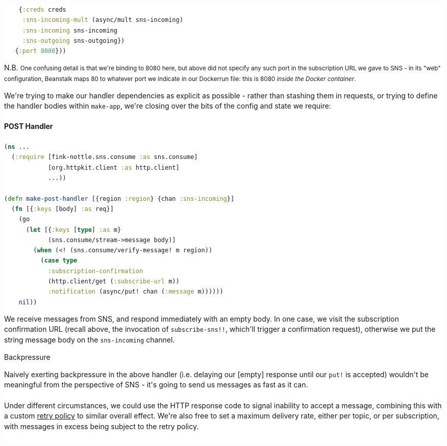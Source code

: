 ```clojure
    {:creds creds
     :sns-incoming-mult (async/mult sns-incoming)
     :sns-incoming sns-incoming
     :sns-outgoing sns-outgoing})
   {:port 8080}))
```

<div class="footnote">
N.B. <small>
One confusing detail is that we're binding to 8080 here, but above did not specify any such port in the subscription URL we gave to SNS - in its "web" configuration, Beanstalk maps 80 to whatever port we indicate in
our Dockerrun file: this is 8080 <i>inside the Docker container</i>.
</small>
</div>



We're trying to make our handler dependencies as explicit as possible - rather
than stashing them in requests, or trying to define the handler bodies
within `make-app`, we're closing over the bits of the config and state we
require:

#### POST Handler

```clojure
(ns ...
  (:require [fink-nottle.sns.consume :as sns.consume]
            [org.httpkit.client :as http.client]
            ...))

(defn make-post-handler [{region :region} {chan :sns-incoming}]
  (fn [{:keys [body] :as req}]
    (go
      (let [{:keys [type] :as m}
            (sns.consume/stream->message body)]
        (when (<! (sns.consume/verify-message! m region))
          (case type
            :subscription-confirmation
            (http.client/get (:subscribe-url m))
            :notification (async/put! chan (:message m))))))
    nil))
```

We receive messages from SNS, and respond immediately with an empty body.  In
one case, we visit the subscription confirmation URL (recall above, the
invocation of `subscribe-sns!!`, which'll trigger a confirmation request),
otherwise we put the string message body on the `sns-incoming` channel.

<div class="infobox">
<div class="infobox-title">Backpressure</div>
<p>
Naively exerting backpressure in the above handler (i.e. delaying our [empty] response until our <code>put!</code> is accepted) wouldn't be meaningful from the perspective of SNS - it's going to send us messages as fast as it can.
<br></br>
Under different circumstances, we could use the HTTP response code to signal inability to accept a message, combining this with a custom <a href="http://docs.aws.amazon.com/sns/latest/dg/DeliveryPolicies.html">retry policy</a> to similar overall effect.  We're also free to set a maximum delivery rate, either per topic, or per subscription, with messages in excess being subject to the retry policy.
<br></br>
</p>
</div>
